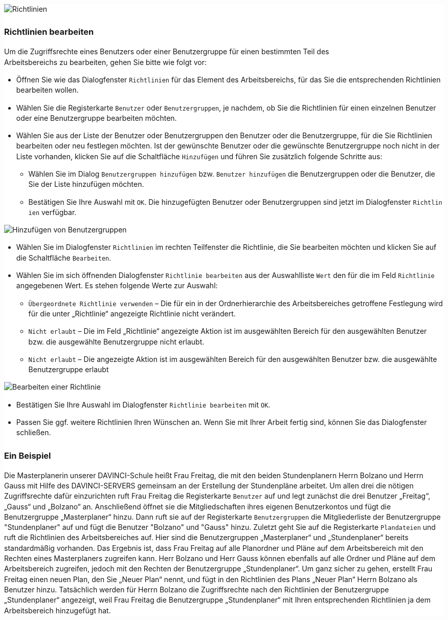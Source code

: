 ![Richtlinien](/assets/images/server29.jpg)

### Richtlinien bearbeiten

Um die Zugriffsrechte eines Benutzers oder einer Benutzergruppe für einen bestimmten Teil des  
Arbeitsbereichs zu bearbeiten, gehen Sie bitte wie folgt vor:

* Öffnen Sie wie das Dialogfenster `Richtlinien` für das Element des Arbeitsbereichs, für das Sie die entsprechenden Richtlinien bearbeiten wollen.

* Wählen Sie die Registerkarte `Benutzer` oder `Benutzergruppen`, je nachdem, ob Sie die Richtlinien für einen einzelnen Benutzer oder eine Benutzergruppe bearbeiten möchten.

* Wählen Sie aus der Liste der Benutzer oder Benutzergruppen den Benutzer oder die Benutzergruppe, für die Sie Richtlinien bearbeiten oder neu festlegen möchten. Ist der gewünschte Benutzer oder die gewünschte Benutzergruppe noch nicht in der Liste vorhanden, klicken Sie auf die Schaltfläche `Hinzufügen` und führen Sie zusätzlich folgende Schritte aus:

  * Wählen Sie im Dialog `Benutzergruppen hinzufügen` bzw. `Benutzer hinzufügen` die Benutzergruppen oder die Benutzer, die Sie der Liste hinzufügen möchten.

  * Bestätigen Sie Ihre Auswahl mit `OK`. Die hinzugefügten Benutzer oder Benutzergruppen sind jetzt im Dialogfenster `Richtlinien` verfügbar.

![Hinzufügen von Benutzergruppen](/assets/images/server30.jpg)

* Wählen Sie im Dialogfenster `Richtlinien` im rechten Teilfenster die Richtlinie, die Sie bearbeiten möchten und klicken Sie auf die Schaltfläche `Bearbeiten`.

* Wählen Sie im sich öffnenden Dialogfenster `Richtlinie bearbeiten` aus der Auswahlliste `Wert` den für die im Feld `Richtlinie` angegebenen Wert. Es stehen folgende Werte zur Auswahl:

  * `Übergeordnete Richtlinie verwenden` – Die für ein in der Ordnerhierarchie des Arbeitsbereiches getroffene Festlegung wird für die unter „Richtlinie“ angezeigte Richtlinie nicht verändert.

  * `Nicht erlaubt` – Die im Feld „Richtlinie“ angezeigte Aktion ist im ausgewählten Bereich für den ausgewählten Benutzer bzw. die ausgewählte Benutzergruppe nicht erlaubt.

  * `Nicht erlaubt` – Die angezeigte Aktion ist im ausgewählten Bereich für den ausgewählten Benutzer bzw. die ausgewählte Benutzergruppe erlaubt

![Bearbeiten einer Richtlinie](/assets/images/server31.jpg)

* Bestätigen Sie Ihre Auswahl im Dialogfenster `Richtlinie bearbeiten` mit `OK`.

* Passen Sie ggf. weitere Richtlinien Ihren Wünschen an. Wenn Sie mit Ihrer Arbeit fertig sind, können Sie das Dialogfenster schließen.

### Ein Beispiel

Die Masterplanerin unserer DAVINCI-Schule heißt Frau Freitag, die mit den beiden Stundenplanern Herrn Bolzano und Herrn Gauss mit Hilfe des DAVINCI-SERVERS gemeinsam an der Erstellung der Stundenpläne arbeitet. Um allen drei die nötigen Zugriffsrechte dafür einzurichten ruft Frau Freitag die Registerkarte `Benutzer` auf und legt zunächst die drei Benutzer „Freitag“, „Gauss“ und „Bolzano“ an. Anschließend öffnet sie die Mitgliedschaften ihres eigenen Benutzerkontos und fügt die Benutzergruppe „Masterplaner“ hinzu. Dann ruft sie auf der Registerkarte `Benutzergruppen` die Mitgliederliste der Benutzergruppe "Stundenplaner" auf und fügt die Benutzer "Bolzano" und "Gauss" hinzu. Zuletzt geht Sie auf die Registerkarte `Plandateien` und ruft die Richtlinien des Arbeitsbereiches auf. Hier sind die Benutzergruppen „Masterplaner“ und „Stundenplaner“ bereits standardmäßig vorhanden. Das Ergebnis ist, dass Frau Freitag auf alle Planordner und Pläne auf dem Arbeitsbereich mit den Rechten eines Masterplaners zugreifen kann. Herr Bolzano und Herr Gauss können ebenfalls auf alle Ordner und Pläne auf dem Arbeitsbereich zugreifen, jedoch mit den Rechten der Benutzergruppe „Stundenplaner“. Um ganz sicher zu gehen, erstellt Frau Freitag einen neuen Plan, den Sie „Neuer Plan“ nennt, und fügt in den Richtlinien des Plans „Neuer Plan“ Herrn Bolzano als Benutzer hinzu. Tatsächlich werden für Herrn Bolzano die Zugriffsrechte nach den Richtlinien der Benutzergruppe „Stundenplaner“ angezeigt, weil Frau Freitag die Benutzergruppe „Stundenplaner“ mit Ihren entsprechenden Richtlinien ja dem Arbeitsbereich hinzugefügt hat.
